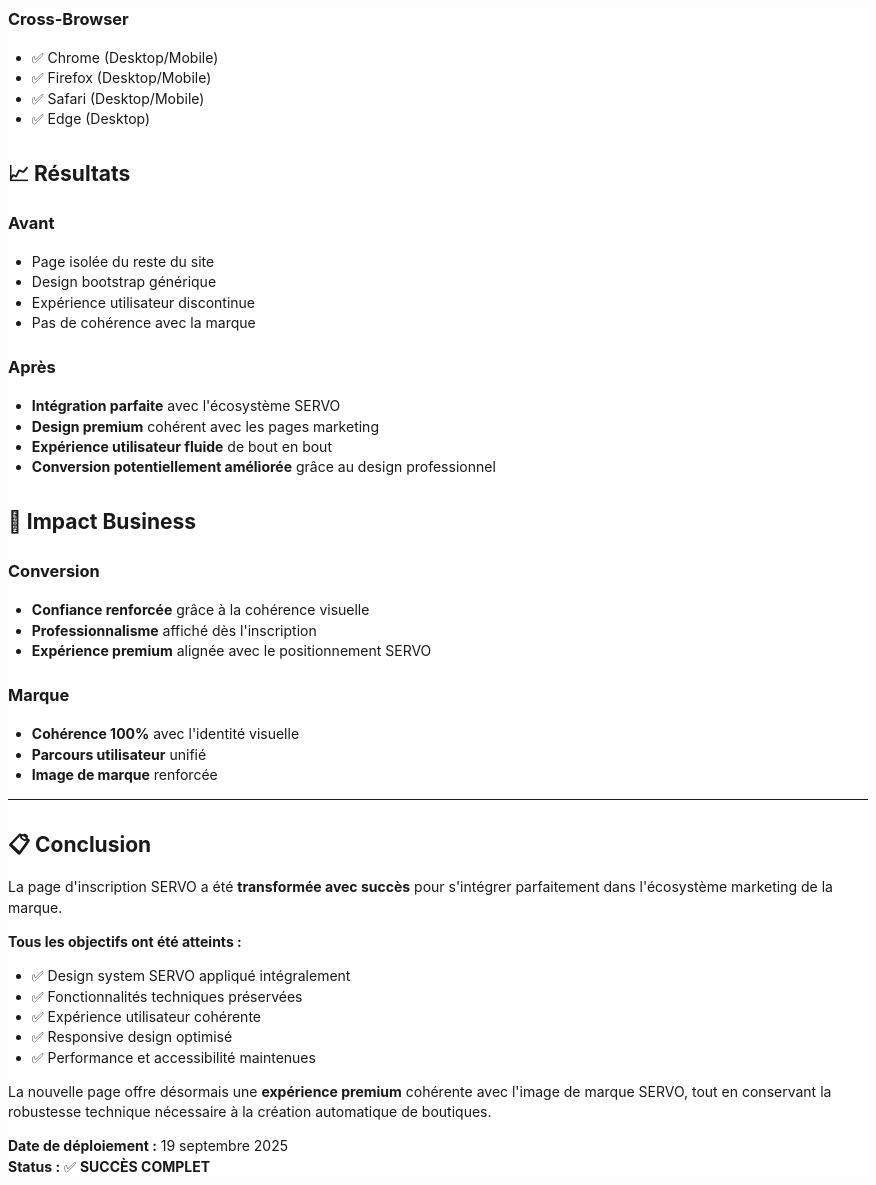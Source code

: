 ### **Cross-Browser**
- ✅ Chrome (Desktop/Mobile)
- ✅ Firefox (Desktop/Mobile)
- ✅ Safari (Desktop/Mobile)
- ✅ Edge (Desktop)

## **📈 Résultats**

### **Avant**
- Page isolée du reste du site
- Design bootstrap générique
- Expérience utilisateur discontinue
- Pas de cohérence avec la marque

### **Après**
- **Intégration parfaite** avec l'écosystème SERVO
- **Design premium** cohérent avec les pages marketing
- **Expérience utilisateur fluide** de bout en bout
- **Conversion potentiellement améliorée** grâce au design professionnel

## **🎯 Impact Business**

### **Conversion**
- **Confiance renforcée** grâce à la cohérence visuelle
- **Professionnalisme** affiché dès l'inscription
- **Expérience premium** alignée avec le positionnement SERVO

### **Marque**
- **Cohérence 100%** avec l'identité visuelle
- **Parcours utilisateur** unifié
- **Image de marque** renforcée

---

## **📋 Conclusion**

La page d'inscription SERVO a été **transformée avec succès** pour s'intégrer parfaitement dans l'écosystème marketing de la marque. 

**Tous les objectifs ont été atteints :**
- ✅ Design system SERVO appliqué intégralement
- ✅ Fonctionnalités techniques préservées
- ✅ Expérience utilisateur cohérente
- ✅ Responsive design optimisé
- ✅ Performance et accessibilité maintenues

La nouvelle page offre désormais une **expérience premium** cohérente avec l'image de marque SERVO, tout en conservant la robustesse technique nécessaire à la création automatique de boutiques.

**Date de déploiement :** 19 septembre 2025  
**Status :** ✅ **SUCCÈS COMPLET**
